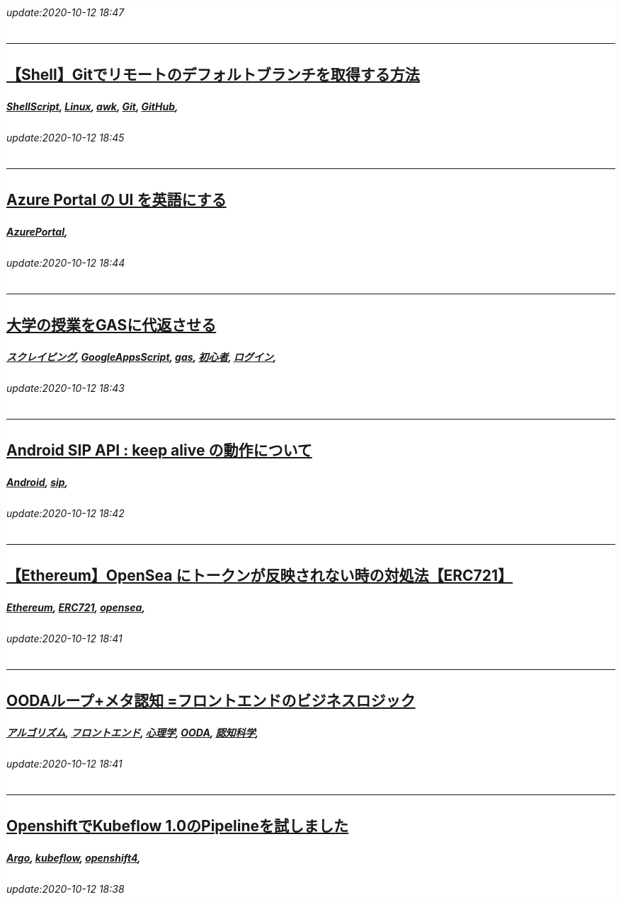 ###### update:2020-10-12 18:47
---
## [【Shell】Gitでリモートのデフォルトブランチを取得する方法](https://qiita.com/t_o_d/items/de2f6dbbe11b8a7f9717)
##### [ShellScript](https://qiita.com/tags/ShellScript), [Linux](https://qiita.com/tags/Linux), [awk](https://qiita.com/tags/awk), [Git](https://qiita.com/tags/Git), [GitHub](https://qiita.com/tags/GitHub), 
###### update:2020-10-12 18:45
---
## [Azure Portal の UI を英語にする](https://qiita.com/ozawako1/items/c582f2b3ae371a51f40f)
##### [AzurePortal](https://qiita.com/tags/AzurePortal), 
###### update:2020-10-12 18:44
---
## [大学の授業をGASに代返させる](https://qiita.com/mineg5071/items/882e26c9b6721d395bd8)
##### [スクレイピング](https://qiita.com/tags/スクレイピング), [GoogleAppsScript](https://qiita.com/tags/GoogleAppsScript), [gas](https://qiita.com/tags/gas), [初心者](https://qiita.com/tags/初心者), [ログイン](https://qiita.com/tags/ログイン), 
###### update:2020-10-12 18:43
---
## [Android SIP API : keep alive の動作について](https://qiita.com/ykakizaki/items/1b84394d17091c44ffe5)
##### [Android](https://qiita.com/tags/Android), [sip](https://qiita.com/tags/sip), 
###### update:2020-10-12 18:42
---
## [【Ethereum】OpenSea にトークンが反映されない時の対処法【ERC721】](https://qiita.com/hakumai-iida/items/93e2e45865e06c6541d6)
##### [Ethereum](https://qiita.com/tags/Ethereum), [ERC721](https://qiita.com/tags/ERC721), [opensea](https://qiita.com/tags/opensea), 
###### update:2020-10-12 18:41
---
## [OODAループ+メタ認知  =フロントエンドのビジネスロジック](https://qiita.com/aLtrh3IpQEnXKN7/items/88edd0f8bfc2350a2560)
##### [アルゴリズム](https://qiita.com/tags/アルゴリズム), [フロントエンド](https://qiita.com/tags/フロントエンド), [心理学](https://qiita.com/tags/心理学), [OODA](https://qiita.com/tags/OODA), [認知科学](https://qiita.com/tags/認知科学), 
###### update:2020-10-12 18:41
---
## [OpenshiftでKubeflow 1.0のPipelineを試しました](https://qiita.com/zuzuwen/items/1eeaa256e23f1a2847bb)
##### [Argo](https://qiita.com/tags/Argo), [kubeflow](https://qiita.com/tags/kubeflow), [openshift4](https://qiita.com/tags/openshift4), 
###### update:2020-10-12 18:38